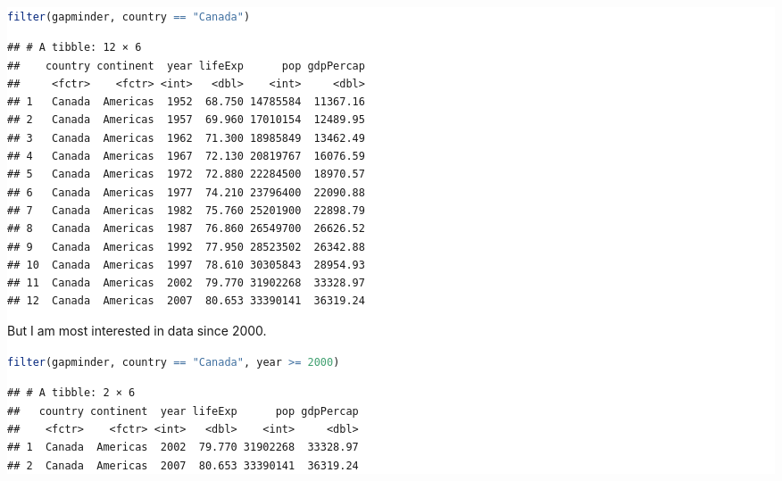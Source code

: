 ``` r
filter(gapminder, country == "Canada")
```

    ## # A tibble: 12 × 6
    ##    country continent  year lifeExp      pop gdpPercap
    ##     <fctr>    <fctr> <int>   <dbl>    <int>     <dbl>
    ## 1   Canada  Americas  1952  68.750 14785584  11367.16
    ## 2   Canada  Americas  1957  69.960 17010154  12489.95
    ## 3   Canada  Americas  1962  71.300 18985849  13462.49
    ## 4   Canada  Americas  1967  72.130 20819767  16076.59
    ## 5   Canada  Americas  1972  72.880 22284500  18970.57
    ## 6   Canada  Americas  1977  74.210 23796400  22090.88
    ## 7   Canada  Americas  1982  75.760 25201900  22898.79
    ## 8   Canada  Americas  1987  76.860 26549700  26626.52
    ## 9   Canada  Americas  1992  77.950 28523502  26342.88
    ## 10  Canada  Americas  1997  78.610 30305843  28954.93
    ## 11  Canada  Americas  2002  79.770 31902268  33328.97
    ## 12  Canada  Americas  2007  80.653 33390141  36319.24

But I am most interested in data since 2000.

``` r
filter(gapminder, country == "Canada", year >= 2000)
```

    ## # A tibble: 2 × 6
    ##   country continent  year lifeExp      pop gdpPercap
    ##    <fctr>    <fctr> <int>   <dbl>    <int>     <dbl>
    ## 1  Canada  Americas  2002  79.770 31902268  33328.97
    ## 2  Canada  Americas  2007  80.653 33390141  36319.24
